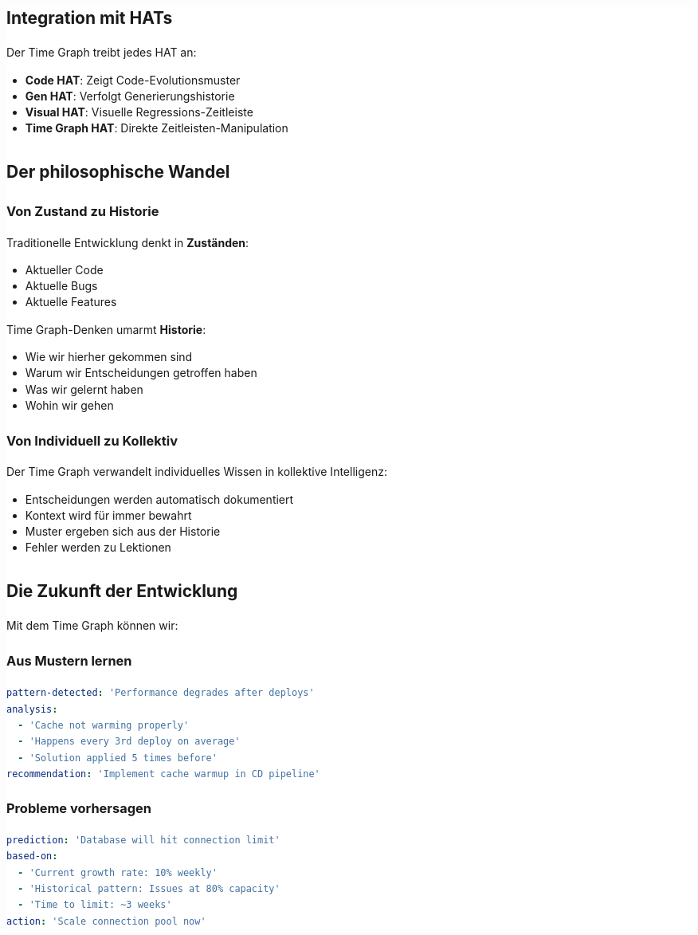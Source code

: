 ## Integration mit HATs

Der Time Graph treibt jedes HAT an:

- **Code HAT**: Zeigt Code-Evolutionsmuster
- **Gen HAT**: Verfolgt Generierungshistorie
- **Visual HAT**: Visuelle Regressions-Zeitleiste
- **Time Graph HAT**: Direkte Zeitleisten-Manipulation

## Der philosophische Wandel

### Von Zustand zu Historie

Traditionelle Entwicklung denkt in **Zuständen**:

- Aktueller Code
- Aktuelle Bugs
- Aktuelle Features

Time Graph-Denken umarmt **Historie**:

- Wie wir hierher gekommen sind
- Warum wir Entscheidungen getroffen haben
- Was wir gelernt haben
- Wohin wir gehen

### Von Individuell zu Kollektiv

Der Time Graph verwandelt individuelles Wissen in kollektive Intelligenz:

- Entscheidungen werden automatisch dokumentiert
- Kontext wird für immer bewahrt
- Muster ergeben sich aus der Historie
- Fehler werden zu Lektionen

## Die Zukunft der Entwicklung

Mit dem Time Graph können wir:

### Aus Mustern lernen

```yaml
pattern-detected: 'Performance degrades after deploys'
analysis:
  - 'Cache not warming properly'
  - 'Happens every 3rd deploy on average'
  - 'Solution applied 5 times before'
recommendation: 'Implement cache warmup in CD pipeline'
```

### Probleme vorhersagen

```yaml
prediction: 'Database will hit connection limit'
based-on:
  - 'Current growth rate: 10% weekly'
  - 'Historical pattern: Issues at 80% capacity'
  - 'Time to limit: ~3 weeks'
action: 'Scale connection pool now'
```
